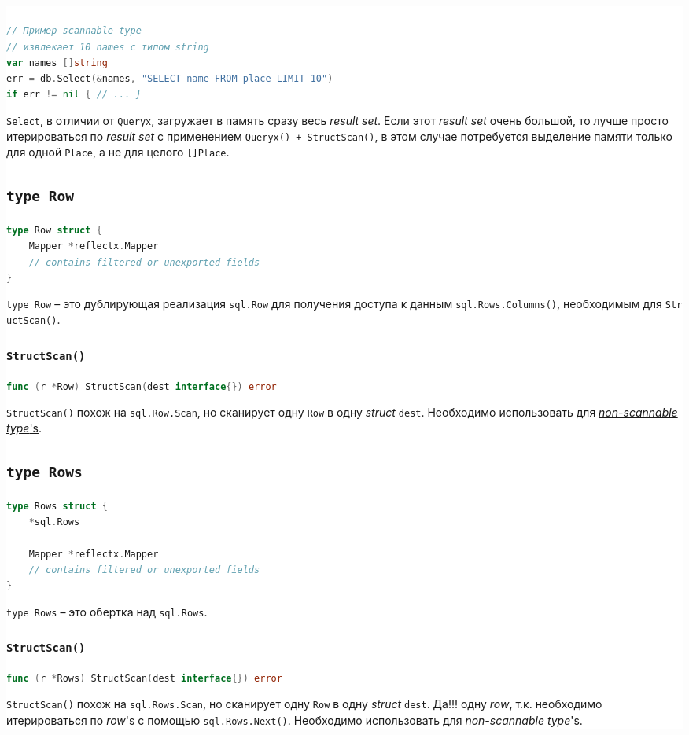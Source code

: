 ```go
 
// Пример scannable type
// извлекает 10 names с типом string
var names []string
err = db.Select(&names, "SELECT name FROM place LIMIT 10")
if err != nil { // ... }
```

`Select`, в отличии от `Queryx`, загружает в память сразу весь *result set*. Если этот *result set* очень большой, то лучше просто итерироваться по *result set* с применением `Queryx() + StructScan()`, в этом случае потребуется выделение памяти только для одной `Place`,  а не для целого `[]Place`.



## `type Row`

```go
type Row struct {
	Mapper *reflectx.Mapper
	// contains filtered or unexported fields
}
```

`type Row` – это дублирующая реализация `sql.Row` для получения доступа к данным `sql.Rows.Columns()`, необходимым для `StructScan()`.

### `StructScan()`

```go
func (r *Row) StructScan(dest interface{}) error
```

`StructScan()` похож на `sql.Row.Scan`, но сканирует одну `Row` в одну *struct* `dest`. Необходимо использовать для [*non-scannable type*'s](#scannable-types).

## `type Rows`

```go
type Rows struct {
	*sql.Rows

	Mapper *reflectx.Mapper
	// contains filtered or unexported fields
}
```

`type Rows` – это обертка над `sql.Rows`.

### `StructScan()`

```go
func (r *Rows) StructScan(dest interface{}) error
```

`StructScan()` похож на `sql.Rows.Scan`, но сканирует одну `Row` в одну *struct* `dest`. Да!!! одну *row*, т.к. необходимо итерироваться по *row*'s с помощью [`sql.Rows.Next()`](../packages/database_sql.md#next). Необходимо использовать для [*non-scannable type*'s](#scannable-types).
